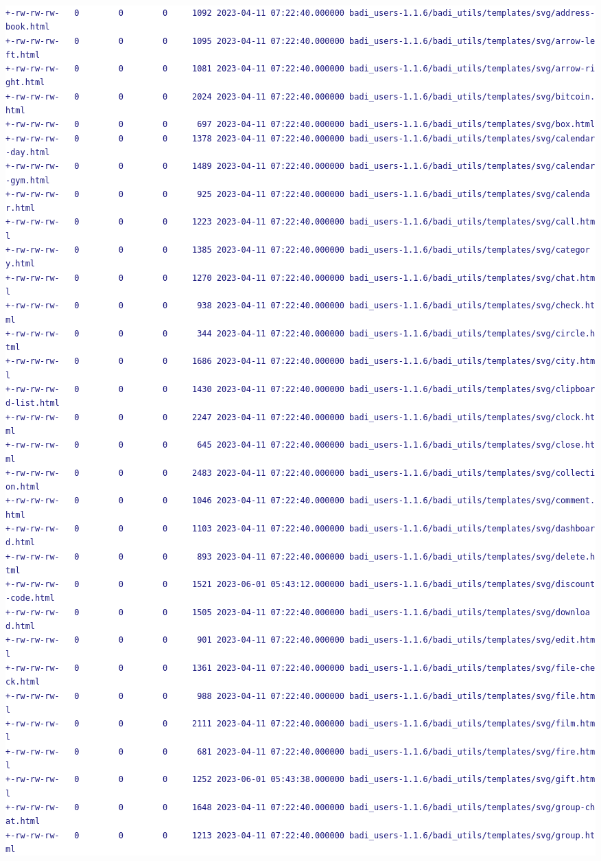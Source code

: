 ```diff
+-rw-rw-rw-   0        0        0     1092 2023-04-11 07:22:40.000000 badi_users-1.1.6/badi_utils/templates/svg/address-book.html
+-rw-rw-rw-   0        0        0     1095 2023-04-11 07:22:40.000000 badi_users-1.1.6/badi_utils/templates/svg/arrow-left.html
+-rw-rw-rw-   0        0        0     1081 2023-04-11 07:22:40.000000 badi_users-1.1.6/badi_utils/templates/svg/arrow-right.html
+-rw-rw-rw-   0        0        0     2024 2023-04-11 07:22:40.000000 badi_users-1.1.6/badi_utils/templates/svg/bitcoin.html
+-rw-rw-rw-   0        0        0      697 2023-04-11 07:22:40.000000 badi_users-1.1.6/badi_utils/templates/svg/box.html
+-rw-rw-rw-   0        0        0     1378 2023-04-11 07:22:40.000000 badi_users-1.1.6/badi_utils/templates/svg/calendar-day.html
+-rw-rw-rw-   0        0        0     1489 2023-04-11 07:22:40.000000 badi_users-1.1.6/badi_utils/templates/svg/calendar-gym.html
+-rw-rw-rw-   0        0        0      925 2023-04-11 07:22:40.000000 badi_users-1.1.6/badi_utils/templates/svg/calendar.html
+-rw-rw-rw-   0        0        0     1223 2023-04-11 07:22:40.000000 badi_users-1.1.6/badi_utils/templates/svg/call.html
+-rw-rw-rw-   0        0        0     1385 2023-04-11 07:22:40.000000 badi_users-1.1.6/badi_utils/templates/svg/category.html
+-rw-rw-rw-   0        0        0     1270 2023-04-11 07:22:40.000000 badi_users-1.1.6/badi_utils/templates/svg/chat.html
+-rw-rw-rw-   0        0        0      938 2023-04-11 07:22:40.000000 badi_users-1.1.6/badi_utils/templates/svg/check.html
+-rw-rw-rw-   0        0        0      344 2023-04-11 07:22:40.000000 badi_users-1.1.6/badi_utils/templates/svg/circle.html
+-rw-rw-rw-   0        0        0     1686 2023-04-11 07:22:40.000000 badi_users-1.1.6/badi_utils/templates/svg/city.html
+-rw-rw-rw-   0        0        0     1430 2023-04-11 07:22:40.000000 badi_users-1.1.6/badi_utils/templates/svg/clipboard-list.html
+-rw-rw-rw-   0        0        0     2247 2023-04-11 07:22:40.000000 badi_users-1.1.6/badi_utils/templates/svg/clock.html
+-rw-rw-rw-   0        0        0      645 2023-04-11 07:22:40.000000 badi_users-1.1.6/badi_utils/templates/svg/close.html
+-rw-rw-rw-   0        0        0     2483 2023-04-11 07:22:40.000000 badi_users-1.1.6/badi_utils/templates/svg/collection.html
+-rw-rw-rw-   0        0        0     1046 2023-04-11 07:22:40.000000 badi_users-1.1.6/badi_utils/templates/svg/comment.html
+-rw-rw-rw-   0        0        0     1103 2023-04-11 07:22:40.000000 badi_users-1.1.6/badi_utils/templates/svg/dashboard.html
+-rw-rw-rw-   0        0        0      893 2023-04-11 07:22:40.000000 badi_users-1.1.6/badi_utils/templates/svg/delete.html
+-rw-rw-rw-   0        0        0     1521 2023-06-01 05:43:12.000000 badi_users-1.1.6/badi_utils/templates/svg/discount-code.html
+-rw-rw-rw-   0        0        0     1505 2023-04-11 07:22:40.000000 badi_users-1.1.6/badi_utils/templates/svg/download.html
+-rw-rw-rw-   0        0        0      901 2023-04-11 07:22:40.000000 badi_users-1.1.6/badi_utils/templates/svg/edit.html
+-rw-rw-rw-   0        0        0     1361 2023-04-11 07:22:40.000000 badi_users-1.1.6/badi_utils/templates/svg/file-check.html
+-rw-rw-rw-   0        0        0      988 2023-04-11 07:22:40.000000 badi_users-1.1.6/badi_utils/templates/svg/file.html
+-rw-rw-rw-   0        0        0     2111 2023-04-11 07:22:40.000000 badi_users-1.1.6/badi_utils/templates/svg/film.html
+-rw-rw-rw-   0        0        0      681 2023-04-11 07:22:40.000000 badi_users-1.1.6/badi_utils/templates/svg/fire.html
+-rw-rw-rw-   0        0        0     1252 2023-06-01 05:43:38.000000 badi_users-1.1.6/badi_utils/templates/svg/gift.html
+-rw-rw-rw-   0        0        0     1648 2023-04-11 07:22:40.000000 badi_users-1.1.6/badi_utils/templates/svg/group-chat.html
+-rw-rw-rw-   0        0        0     1213 2023-04-11 07:22:40.000000 badi_users-1.1.6/badi_utils/templates/svg/group.html
